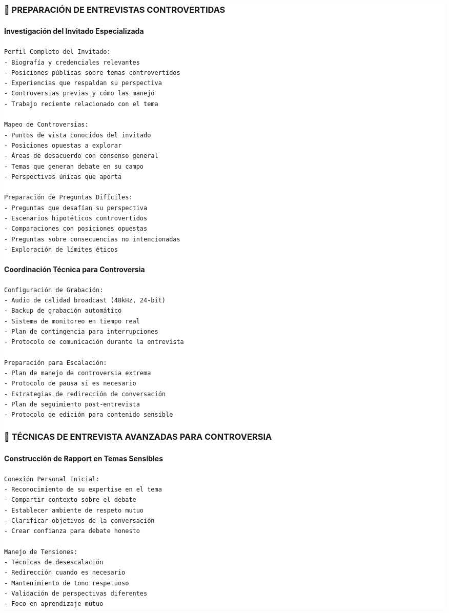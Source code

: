 
### **🎯 PREPARACIÓN DE ENTREVISTAS CONTROVERTIDAS**


#### **Investigación del Invitado Especializada**
```
Perfil Completo del Invitado:
- Biografía y credenciales relevantes
- Posiciones públicas sobre temas controvertidos
- Experiencias que respaldan su perspectiva
- Controversias previas y cómo las manejó
- Trabajo reciente relacionado con el tema

Mapeo de Controversias:
- Puntos de vista conocidos del invitado
- Posiciones opuestas a explorar
- Áreas de desacuerdo con consenso general
- Temas que generan debate en su campo
- Perspectivas únicas que aporta

Preparación de Preguntas Difíciles:
- Preguntas que desafían su perspectiva
- Escenarios hipotéticos controvertidos
- Comparaciones con posiciones opuestas
- Preguntas sobre consecuencias no intencionadas
- Exploración de límites éticos
```


#### **Coordinación Técnica para Controversia**
```
Configuración de Grabación:
- Audio de calidad broadcast (48kHz, 24-bit)
- Backup de grabación automático
- Sistema de monitoreo en tiempo real
- Plan de contingencia para interrupciones
- Protocolo de comunicación durante la entrevista

Preparación para Escalación:
- Plan de manejo de controversia extrema
- Protocolo de pausa si es necesario
- Estrategias de redirección de conversación
- Plan de seguimiento post-entrevista
- Protocolo de edición para contenido sensible
```


### **🎤 TÉCNICAS DE ENTREVISTA AVANZADAS PARA CONTROVERSIA**


#### **Construcción de Rapport en Temas Sensibles**
```
Conexión Personal Inicial:
- Reconocimiento de su expertise en el tema
- Compartir contexto sobre el debate
- Establecer ambiente de respeto mutuo
- Clarificar objetivos de la conversación
- Crear confianza para debate honesto

Manejo de Tensiones:
- Técnicas de desescalación
- Redirección cuando es necesario
- Mantenimiento de tono respetuoso
- Validación de perspectivas diferentes
- Foco en aprendizaje mutuo
```